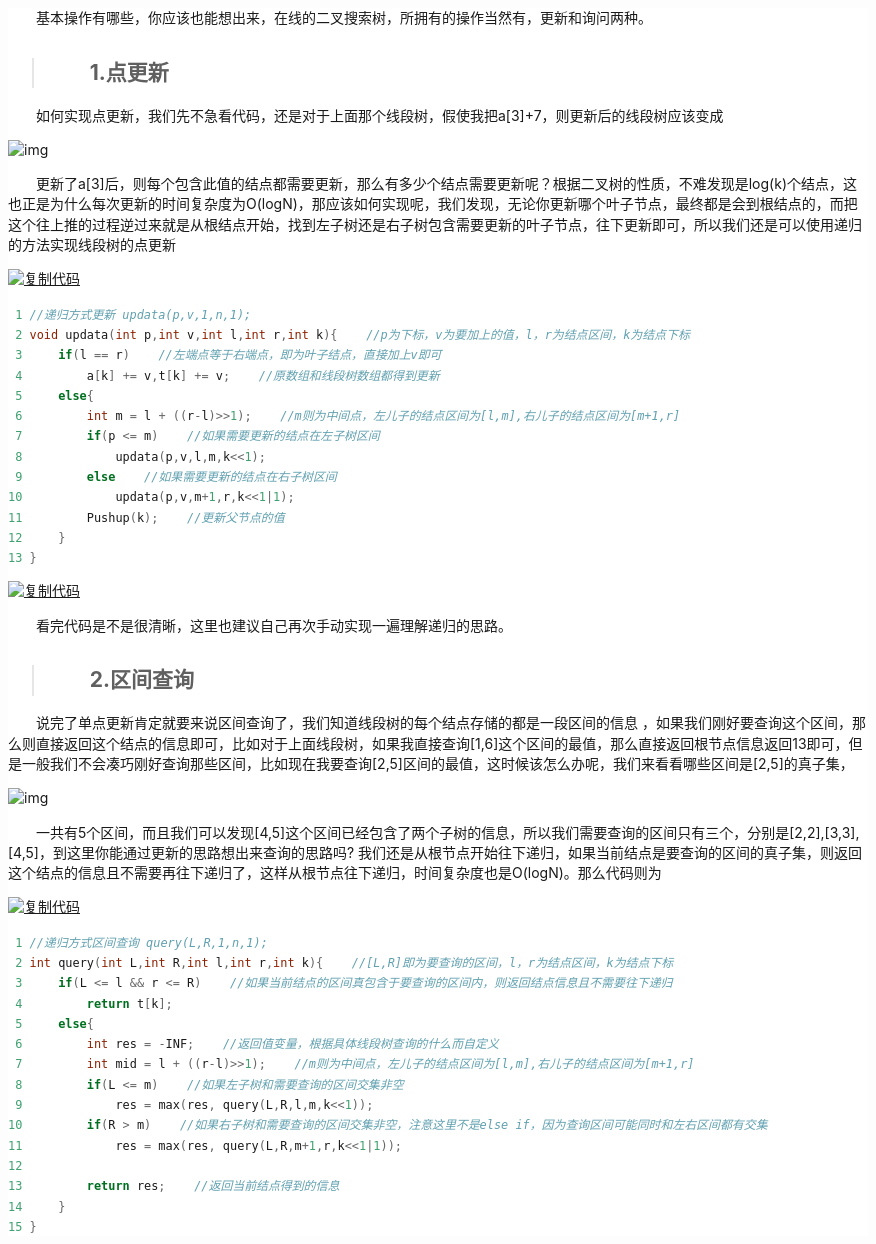 　　基本操作有哪些，你应该也能想出来，在线的二叉搜索树，所拥有的操作当然有，更新和询问两种。

> ## 　　1.点更新

　　如何实现点更新，我们先不急看代码，还是对于上面那个线段树，假使我把a[3]+7，则更新后的线段树应该变成

![img](https://img2018.cnblogs.com/blog/1448672/201810/1448672-20181017094802223-550264929.png)

　　更新了a[3]后，则每个包含此值的结点都需要更新，那么有多少个结点需要更新呢？根据二叉树的性质，不难发现是log(k)个结点，这也正是为什么每次更新的时间复杂度为O(logN)，那应该如何实现呢，我们发现，无论你更新哪个叶子节点，最终都是会到根结点的，而把这个往上推的过程逆过来就是从根结点开始，找到左子树还是右子树包含需要更新的叶子节点，往下更新即可，所以我们还是可以使用递归的方法实现线段树的点更新

[![复制代码](https://common.cnblogs.com/images/copycode.gif)](javascript:void(0);)

```c++
 1 //递归方式更新 updata(p,v,1,n,1);
 2 void updata(int p,int v,int l,int r,int k){    //p为下标，v为要加上的值，l，r为结点区间，k为结点下标
 3     if(l == r)    //左端点等于右端点，即为叶子结点，直接加上v即可
 4         a[k] += v,t[k] += v;    //原数组和线段树数组都得到更新
 5     else{
 6         int m = l + ((r-l)>>1);    //m则为中间点，左儿子的结点区间为[l,m],右儿子的结点区间为[m+1,r]
 7         if(p <= m)    //如果需要更新的结点在左子树区间
 8             updata(p,v,l,m,k<<1);
 9         else    //如果需要更新的结点在右子树区间
10             updata(p,v,m+1,r,k<<1|1);
11         Pushup(k);    //更新父节点的值
12     }
13 }
```

[![复制代码](https://common.cnblogs.com/images/copycode.gif)](javascript:void(0);)

 

　　看完代码是不是很清晰，这里也建议自己再次手动实现一遍理解递归的思路。

> ## 　　2.区间查询

　　说完了单点更新肯定就要来说区间查询了，我们知道线段树的每个结点存储的都是一段区间的信息 ，如果我们刚好要查询这个区间，那么则直接返回这个结点的信息即可，比如对于上面线段树，如果我直接查询[1,6]这个区间的最值，那么直接返回根节点信息返回13即可，但是一般我们不会凑巧刚好查询那些区间，比如现在我要查询[2,5]区间的最值，这时候该怎么办呢，我们来看看哪些区间是[2,5]的真子集，

![img](https://img2018.cnblogs.com/blog/1448672/201810/1448672-20181017102253348-1647694310.png)

　　一共有5个区间，而且我们可以发现[4,5]这个区间已经包含了两个子树的信息，所以我们需要查询的区间只有三个，分别是[2,2],[3,3],[4,5]，到这里你能通过更新的思路想出来查询的思路吗? 我们还是从根节点开始往下递归，如果当前结点是要查询的区间的真子集，则返回这个结点的信息且不需要再往下递归了，这样从根节点往下递归，时间复杂度也是O(logN)。那么代码则为

[![复制代码](https://common.cnblogs.com/images/copycode.gif)](javascript:void(0);)

```c++
 1 //递归方式区间查询 query(L,R,1,n,1);
 2 int query(int L,int R,int l,int r,int k){    //[L,R]即为要查询的区间，l，r为结点区间，k为结点下标
 3     if(L <= l && r <= R)    //如果当前结点的区间真包含于要查询的区间内，则返回结点信息且不需要往下递归
 4         return t[k];
 5     else{
 6         int res = -INF;    //返回值变量，根据具体线段树查询的什么而自定义
 7         int mid = l + ((r-l)>>1);    //m则为中间点，左儿子的结点区间为[l,m],右儿子的结点区间为[m+1,r]
 8         if(L <= m)    //如果左子树和需要查询的区间交集非空
 9             res = max(res, query(L,R,l,m,k<<1));
10         if(R > m)    //如果右子树和需要查询的区间交集非空，注意这里不是else if，因为查询区间可能同时和左右区间都有交集
11             res = max(res, query(L,R,m+1,r,k<<1|1));
12 
13         return res;    //返回当前结点得到的信息
14     }
15 }
```
